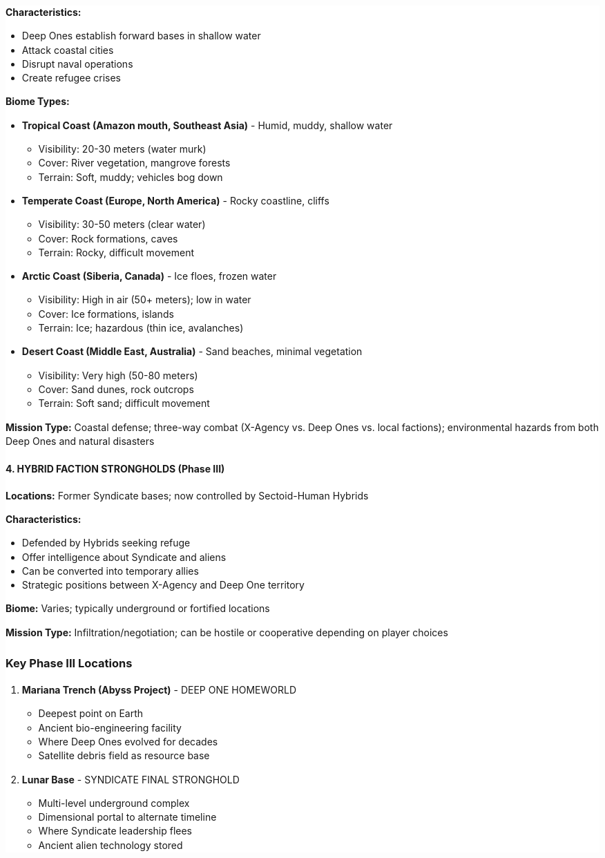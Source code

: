 **Characteristics:**
- Deep Ones establish forward bases in shallow water
- Attack coastal cities
- Disrupt naval operations
- Create refugee crises

**Biome Types:**
- **Tropical Coast (Amazon mouth, Southeast Asia)** - Humid, muddy, shallow water
  - Visibility: 20-30 meters (water murk)
  - Cover: River vegetation, mangrove forests
  - Terrain: Soft, muddy; vehicles bog down

- **Temperate Coast (Europe, North America)** - Rocky coastline, cliffs
  - Visibility: 30-50 meters (clear water)
  - Cover: Rock formations, caves
  - Terrain: Rocky, difficult movement

- **Arctic Coast (Siberia, Canada)** - Ice floes, frozen water
  - Visibility: High in air (50+ meters); low in water
  - Cover: Ice formations, islands
  - Terrain: Ice; hazardous (thin ice, avalanches)

- **Desert Coast (Middle East, Australia)** - Sand beaches, minimal vegetation
  - Visibility: Very high (50-80 meters)
  - Cover: Sand dunes, rock outcrops
  - Terrain: Soft sand; difficult movement

**Mission Type:** Coastal defense; three-way combat (X-Agency vs. Deep Ones vs. local factions); environmental hazards from both Deep Ones and natural disasters

#### 4. HYBRID FACTION STRONGHOLDS (Phase III)
**Locations:** Former Syndicate bases; now controlled by Sectoid-Human Hybrids

**Characteristics:**
- Defended by Hybrids seeking refuge
- Offer intelligence about Syndicate and aliens
- Can be converted into temporary allies
- Strategic positions between X-Agency and Deep One territory

**Biome:** Varies; typically underground or fortified locations

**Mission Type:** Infiltration/negotiation; can be hostile or cooperative depending on player choices

### Key Phase III Locations

1. **Mariana Trench (Abyss Project)** - DEEP ONE HOMEWORLD
   - Deepest point on Earth
   - Ancient bio-engineering facility
   - Where Deep Ones evolved for decades
   - Satellite debris field as resource base

2. **Lunar Base** - SYNDICATE FINAL STRONGHOLD
   - Multi-level underground complex
   - Dimensional portal to alternate timeline
   - Where Syndicate leadership flees
   - Ancient alien technology stored
